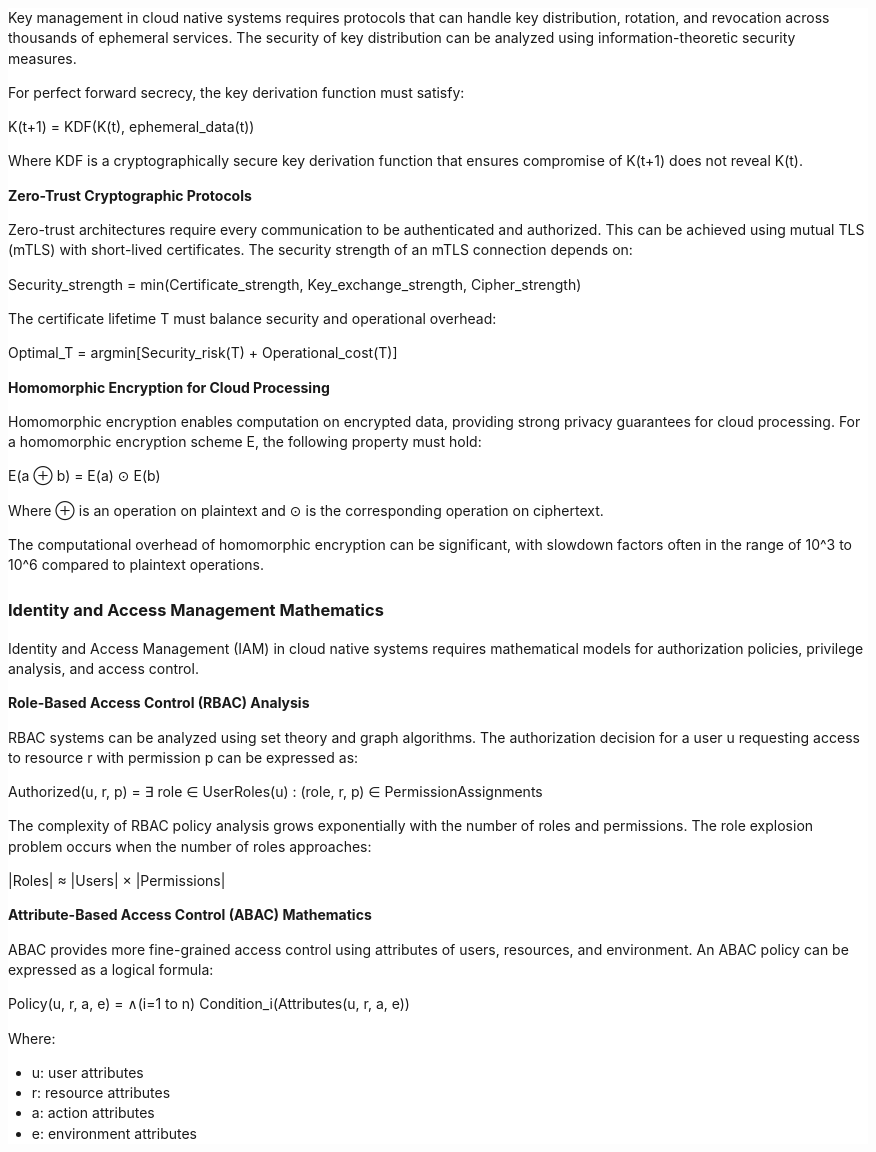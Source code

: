 Key management in cloud native systems requires protocols that can handle key distribution, rotation, and revocation across thousands of ephemeral services. The security of key distribution can be analyzed using information-theoretic security measures.

For perfect forward secrecy, the key derivation function must satisfy:

K(t+1) = KDF(K(t), ephemeral_data(t))

Where KDF is a cryptographically secure key derivation function that ensures compromise of K(t+1) does not reveal K(t).

**Zero-Trust Cryptographic Protocols**

Zero-trust architectures require every communication to be authenticated and authorized. This can be achieved using mutual TLS (mTLS) with short-lived certificates. The security strength of an mTLS connection depends on:

Security_strength = min(Certificate_strength, Key_exchange_strength, Cipher_strength)

The certificate lifetime T must balance security and operational overhead:

Optimal_T = argmin[Security_risk(T) + Operational_cost(T)]

**Homomorphic Encryption for Cloud Processing**

Homomorphic encryption enables computation on encrypted data, providing strong privacy guarantees for cloud processing. For a homomorphic encryption scheme E, the following property must hold:

E(a ⊕ b) = E(a) ⊙ E(b)

Where ⊕ is an operation on plaintext and ⊙ is the corresponding operation on ciphertext.

The computational overhead of homomorphic encryption can be significant, with slowdown factors often in the range of 10^3 to 10^6 compared to plaintext operations.

### Identity and Access Management Mathematics

Identity and Access Management (IAM) in cloud native systems requires mathematical models for authorization policies, privilege analysis, and access control.

**Role-Based Access Control (RBAC) Analysis**

RBAC systems can be analyzed using set theory and graph algorithms. The authorization decision for a user u requesting access to resource r with permission p can be expressed as:

Authorized(u, r, p) = ∃ role ∈ UserRoles(u) : (role, r, p) ∈ PermissionAssignments

The complexity of RBAC policy analysis grows exponentially with the number of roles and permissions. The role explosion problem occurs when the number of roles approaches:

|Roles| ≈ |Users| × |Permissions|

**Attribute-Based Access Control (ABAC) Mathematics**

ABAC provides more fine-grained access control using attributes of users, resources, and environment. An ABAC policy can be expressed as a logical formula:

Policy(u, r, a, e) = ∧(i=1 to n) Condition_i(Attributes(u, r, a, e))

Where:
- u: user attributes
- r: resource attributes  
- a: action attributes
- e: environment attributes
